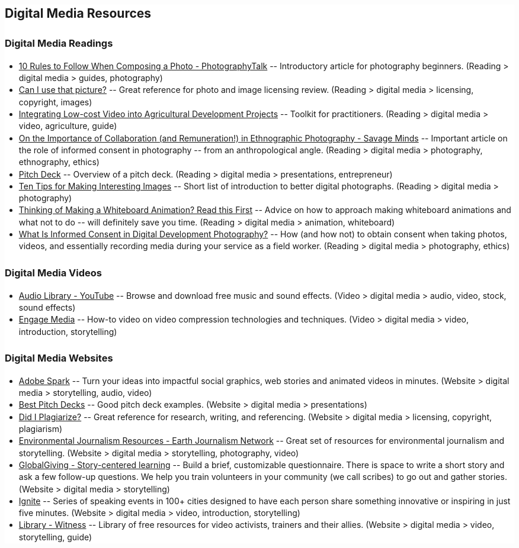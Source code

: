 


## Digital Media Resources

### Digital Media Readings

- [10 Rules to Follow When Composing a Photo - PhotographyTalk](https://medium.com/photographytalk/10-rules-to-follow-when-composing-a-photo-a000f5fbfd7a) -- Introductory article for photography beginners. (Reading > digital media > guides, photography)
- [Can I use that picture?](http://thevisualcommunicationguy.com/2014/07/14/can-i-use-that-picture/) -- Great reference for photo and image licensing review. (Reading > digital media > licensing, copyright, images)
- [Integrating Low-cost Video into Agricultural Development Projects](http://ictforag.org/toolkits/video/index.html) -- Toolkit for practitioners. (Reading > digital media > video, agriculture, guide)
- [On the Importance of Collaboration (and Remuneration!) in Ethnographic Photography - Savage Minds](https://savageminds.org/2017/06/21/on-the-importance-of-collaboration-and-remuneration-in-ethnographic-photography/) -- Important article on the role of informed consent in photography -- from an anthropological angle. (Reading > digital media > photography, ethnography, ethics)
- [Pitch Deck](https://pitchdeck.improvepresentation.com/what-is-a-pitch-deck) -- Overview of a pitch deck. (Reading > digital media > presentations, entrepreneur)
- [Ten Tips for Making Interesting Images](https://medium.com/@caitlinwinner/ten-tips-for-making-interesting-images-19a59bd2eea2) -- Short list of introduction to better digital photographs. (Reading > digital media > photography)
- [Thinking of Making a Whiteboard Animation? Read this First](https://medium.com/the-exchange-k4health/thinking-of-making-a-whiteboard-animation-read-this-first-1cdce288531e) -- Advice on how to approach making whiteboard animations and what not to do -- will definitely save you time. (Reading > digital media > animation, whiteboard)
- [What Is Informed Consent in Digital Development Photography?](https://ictworks.org/2016/03/16/what-is-informed-consent-in-digital-development-photography/) -- How (and how not) to obtain consent when taking photos, videos, and essentially recording media during your service as a field worker. (Reading > digital media > photography, ethics)



### Digital Media Videos

- [Audio Library - YouTube](https://www.youtube.com/audiolibrary/music) -- Browse and download free music and sound effects. (Video > digital media > audio, video, stock, sound effects)
- [Engage Media](https://engagemedia.org/help/how-to-compress-video) -- How-to video on video compression technologies and techniques. (Video > digital media > video, introduction, storytelling)



### Digital Media Websites

- [Adobe Spark](https://spark.adobe.com/) -- Turn your ideas into impactful social graphics, web stories and animated videos in minutes. (Website > digital media > storytelling, audio, video)
- [Best Pitch Decks](https://pitchdeck.improvepresentation.com/best-pitch-decks) -- Good pitch deck examples. (Website > digital media > presentations)
- [Did I Plagiarize?](http://thevisualcommunicationguy.com/2014/09/16/did-i-plagiarize-the-types-and-severity-of-plagiarism-violations/) -- Great reference for research, writing, and referencing. (Website > digital media > licensing, copyright, plagiarism)
- [Environmental Journalism Resources - Earth Journalism Network](http://earthjournalism.net/resources) -- Great set of resources for environmental journalism and storytelling. (Website > digital media > storytelling, photography, video)
- [GlobalGiving - Story-centered learning](https://www.globalgiving.org) -- Build a brief, customizable questionnaire. There is space to write a short story and ask a few follow-up questions. We help you train volunteers in your community (we call scribes) to go out and gather stories. (Website > digital media > storytelling)
- [Ignite](http://igniteshow.com/) -- Series of speaking events in 100+ cities designed to have each person share something innovative or inspiring in just five minutes. (Website > digital media > video, introduction, storytelling)
- [Library - Witness](https://library.witness.org/) -- Library of free resources for video activists, trainers and their allies. (Website > digital media > video, storytelling, guide)